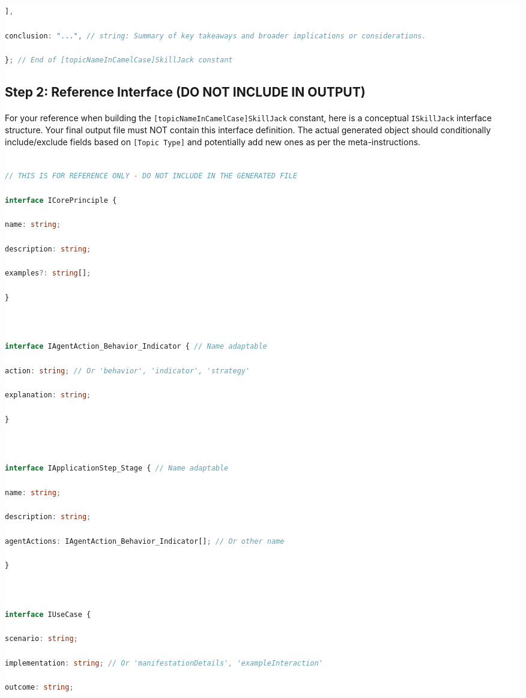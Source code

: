 ```typescript
],

conclusion: "...", // string: Summary of key takeaways and broader implications or considerations.

}; // End of [topicNameInCamelCase]SkillJack constant

```

  

## Step 2: Reference Interface (DO NOT INCLUDE IN OUTPUT)

  

For your reference when building the `[topicNameInCamelCase]SkillJack` constant, here is a conceptual `ISkillJack` interface structure. Your final output file must NOT contain this interface definition. The actual generated object should conditionally include/exclude fields based on `[Topic Type]` and potentially add new ones as per the meta-instructions.

  

```typescript

// THIS IS FOR REFERENCE ONLY - DO NOT INCLUDE IN THE GENERATED FILE

interface ICorePrinciple {

name: string;

description: string;

examples?: string[];

}

  

interface IAgentAction_Behavior_Indicator { // Name adaptable

action: string; // Or 'behavior', 'indicator', 'strategy'

explanation: string;

}

  

interface IApplicationStep_Stage { // Name adaptable

name: string;

description: string;

agentActions: IAgentAction_Behavior_Indicator[]; // Or other name

}

  

interface IUseCase {

scenario: string;

implementation: string; // Or 'manifestationDetails', 'exampleInteraction'

outcome: string;
```